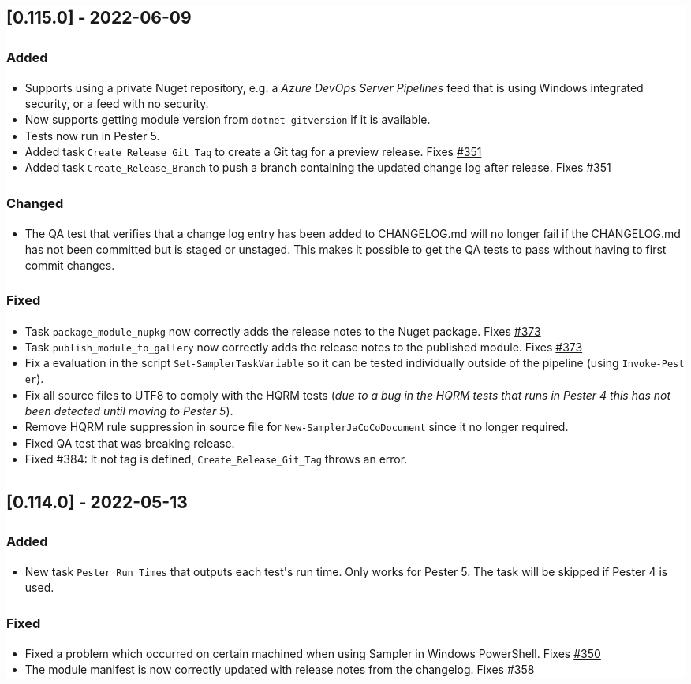 ## [0.115.0] - 2022-06-09

### Added

- Supports using a private Nuget repository, e.g. a _Azure DevOps Server_
  _Pipelines_ feed that is using Windows integrated security, or a feed with
  no security.
- Now supports getting module version from `dotnet-gitversion` if it is available.
- Tests now run in Pester 5.
- Added task `Create_Release_Git_Tag` to create a Git tag for a preview release.
  Fixes [#351](https://github.com/gaelcolas/Sampler/issues/351)
- Added task `Create_Release_Branch` to push a branch containing the updated
  change log after release. Fixes [#351](https://github.com/gaelcolas/Sampler/issues/351)

### Changed

- The QA test that verifies that a change log entry has been added to CHANGELOG.md
  will no longer fail if the CHANGELOG.md has not been committed but is staged
  or unstaged. This makes it possible to get the QA tests to pass without having
  to first commit changes.

### Fixed

- Task `package_module_nupkg` now correctly adds the release notes to the
  Nuget package. Fixes [#373](https://github.com/gaelcolas/Sampler/issues/373)
- Task `publish_module_to_gallery` now correctly adds the release notes to
  the published module. Fixes [#373](https://github.com/gaelcolas/Sampler/issues/373)
- Fix a evaluation in the script `Set-SamplerTaskVariable` so it can be tested
  individually outside of the pipeline (using `Invoke-Pester`).
- Fix all source files to UTF8 to comply with the HQRM tests (_due to a bug_
  _in the HQRM tests that runs in Pester 4 this has not been detected until_
  _moving to Pester 5_).
- Remove HQRM rule suppression in source file for `New-SamplerJaCoCoDocument`
  since it no longer required.
- Fixed QA test that was breaking release.
- Fixed #384: It not tag is defined, `Create_Release_Git_Tag` throws an error.

## [0.114.0] - 2022-05-13

### Added

- New task `Pester_Run_Times` that outputs each test's run time. Only works
  for Pester 5. The task will be skipped if Pester 4 is used.

### Fixed

- Fixed a problem which occurred on certain machined when using Sampler in
  Windows PowerShell. Fixes [#350](https://github.com/gaelcolas/Sampler/issues/350)
- The module manifest is now correctly updated with release notes from the
  changelog. Fixes [#358](https://github.com/gaelcolas/Sampler/issues/358)
